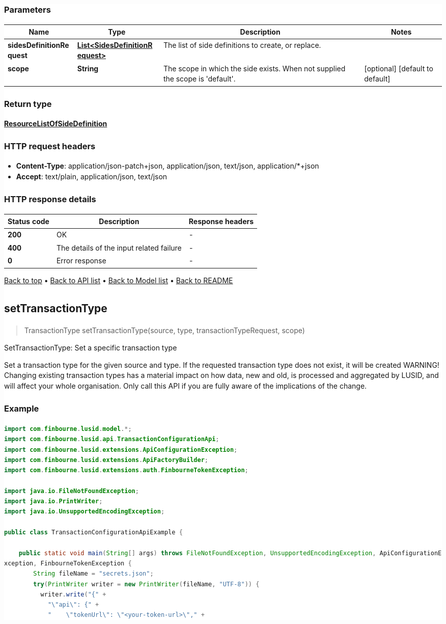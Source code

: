 
### Parameters


| Name | Type | Description  | Notes |
|------------- | ------------- | ------------- | -------------|
| **sidesDefinitionRequest** | [**List&lt;SidesDefinitionRequest&gt;**](SidesDefinitionRequest.md)| The list of side definitions to create, or replace. | |
| **scope** | **String**| The scope in which the side exists. When not supplied the scope is &#39;default&#39;. | [optional] [default to default] |

### Return type

[**ResourceListOfSideDefinition**](ResourceListOfSideDefinition.md)

### HTTP request headers

- **Content-Type**: application/json-patch+json, application/json, text/json, application/*+json
- **Accept**: text/plain, application/json, text/json


### HTTP response details
| Status code | Description | Response headers |
|-------------|-------------|------------------|
| **200** | OK |  -  |
| **400** | The details of the input related failure |  -  |
| **0** | Error response |  -  |

[Back to top](#) &#8226; [Back to API list](../README.md#documentation-for-api-endpoints) &#8226; [Back to Model list](../README.md#documentation-for-models) &#8226; [Back to README](../README.md)


## setTransactionType

> TransactionType setTransactionType(source, type, transactionTypeRequest, scope)

SetTransactionType: Set a specific transaction type

Set a transaction type for the given source and type. If the requested transaction type does not exist, it will be created    WARNING! Changing existing transaction types has a material impact on how data, new and old, is processed and aggregated by LUSID, and will affect your whole organisation. Only call this API if you are fully aware of the implications of the change.

### Example

```java
import com.finbourne.lusid.model.*;
import com.finbourne.lusid.api.TransactionConfigurationApi;
import com.finbourne.lusid.extensions.ApiConfigurationException;
import com.finbourne.lusid.extensions.ApiFactoryBuilder;
import com.finbourne.lusid.extensions.auth.FinbourneTokenException;

import java.io.FileNotFoundException;
import java.io.PrintWriter;
import java.io.UnsupportedEncodingException;

public class TransactionConfigurationApiExample {

    public static void main(String[] args) throws FileNotFoundException, UnsupportedEncodingException, ApiConfigurationException, FinbourneTokenException {
        String fileName = "secrets.json";
        try(PrintWriter writer = new PrintWriter(fileName, "UTF-8")) {
          writer.write("{" +
            "\"api\": {" +
            "    \"tokenUrl\": \"<your-token-url>\"," +
```